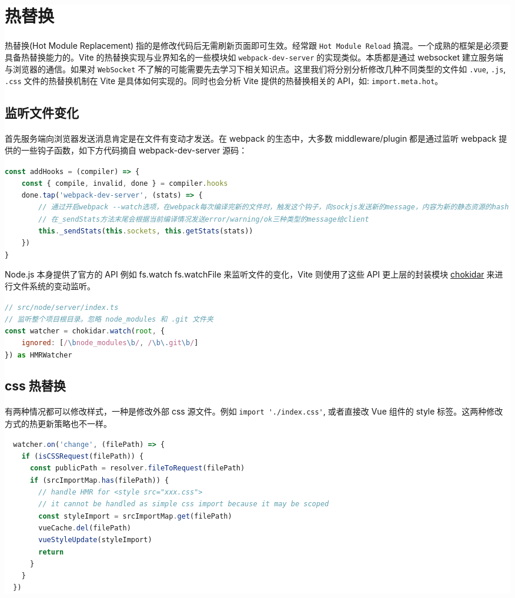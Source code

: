# 热替换

热替换(Hot Module Replacement) 指的是修改代码后无需刷新页面即可生效。经常跟 `Hot Module Reload` 搞混。一个成熟的框架是必须要具备热替换能力的。Vite 的热替换实现与业界知名的一些模块如 `webpack-dev-server` 的实现类似。本质都是通过 websocket 建立服务端与浏览器的通信。如果对 `WebSocket` 不了解的可能需要先去学习下相关知识点。这里我们将分别分析修改几种不同类型的文件如 `.vue`, `.js`, `.css` 文件的热替换机制在 Vite 是具体如何实现的。同时也会分析 Vite 提供的热替换相关的 API，如: `import.meta.hot`。

## 监听文件变化

首先服务端向浏览器发送消息肯定是在文件有变动才发送。在 webpack 的生态中，大多数 middleware/plugin 都是通过监听 webpack 提供的一些钩子函数，如下方代码摘自 webpack-dev-server 源码：

```js
const addHooks = (compiler) => {
    const { compile, invalid, done } = compiler.hooks
    done.tap('webpack-dev-server', (stats) => {
        // 通过开启webpack --watch选项，在webpack每次编译完新的文件时，触发这个钩子，向sockjs发送新的message，内容为新的静态资源的hash
        // 在_sendStats方法末尾会根据当前编译情况发送error/warning/ok三种类型的message给client
        this._sendStats(this.sockets, this.getStats(stats))
    })
}
```

Node.js 本身提供了官方的 API 例如 fs.watch fs.watchFile 来监听文件的变化，Vite 则使用了这些 API 更上层的封装模块 [chokidar](https://www.npmjs.com/package/chokidar) 来进行文件系统的变动监听。

```js
// src/node/server/index.ts
// 监听整个项目根目录。忽略 node_modules 和 .git 文件夹
const watcher = chokidar.watch(root, {
    ignored: [/\bnode_modules\b/, /\b\.git\b/]
}) as HMRWatcher
```

## css 热替换

有两种情况都可以修改样式，一种是修改外部 css 源文件。例如 `import './index.css'`, 或者直接改 Vue 组件的 style 标签。这两种修改方式的热更新策略也不一样。

```js
  watcher.on('change', (filePath) => {
    if (isCSSRequest(filePath)) {
      const publicPath = resolver.fileToRequest(filePath)
      if (srcImportMap.has(filePath)) {
        // handle HMR for <style src="xxx.css">
        // it cannot be handled as simple css import because it may be scoped
        const styleImport = srcImportMap.get(filePath)
        vueCache.del(filePath)
        vueStyleUpdate(styleImport)
        return
      }
    }
  })
```
